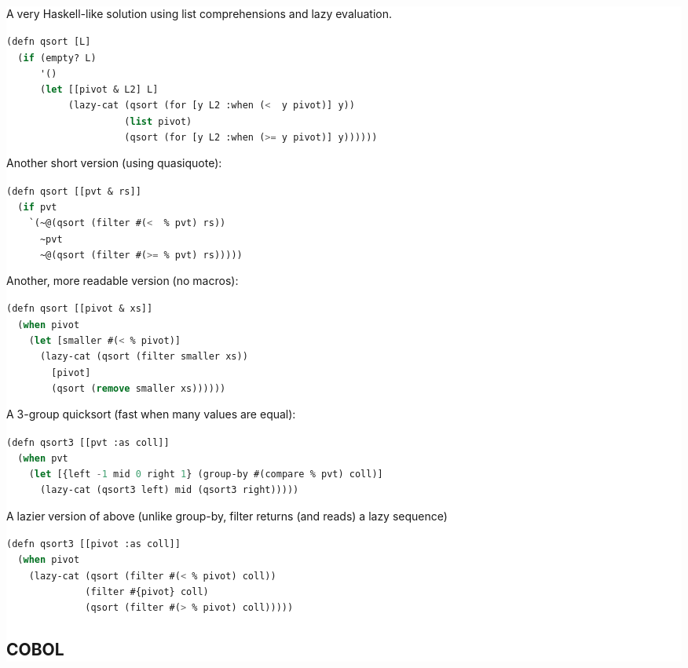 
A very Haskell-like solution using list comprehensions and lazy evaluation.

```lisp
(defn qsort [L]
  (if (empty? L)
      '()
      (let [[pivot & L2] L]
           (lazy-cat (qsort (for [y L2 :when (<  y pivot)] y))
                     (list pivot)
                     (qsort (for [y L2 :when (>= y pivot)] y))))))
```


Another short version (using quasiquote):


```lisp
(defn qsort [[pvt & rs]]
  (if pvt
    `(~@(qsort (filter #(<  % pvt) rs))
      ~pvt
      ~@(qsort (filter #(>= % pvt) rs)))))
```


Another, more readable version (no macros):


```lisp
(defn qsort [[pivot & xs]]
  (when pivot
    (let [smaller #(< % pivot)]
      (lazy-cat (qsort (filter smaller xs))
		[pivot]
		(qsort (remove smaller xs))))))
```


A 3-group quicksort (fast when many values are equal):

```lisp
(defn qsort3 [[pvt :as coll]]
  (when pvt
    (let [{left -1 mid 0 right 1} (group-by #(compare % pvt) coll)]
      (lazy-cat (qsort3 left) mid (qsort3 right)))))
```


A lazier version of above (unlike group-by, filter returns (and reads) a lazy sequence)

```lisp
(defn qsort3 [[pivot :as coll]]
  (when pivot
    (lazy-cat (qsort (filter #(< % pivot) coll))
              (filter #{pivot} coll)
              (qsort (filter #(> % pivot) coll)))))
```



## COBOL
